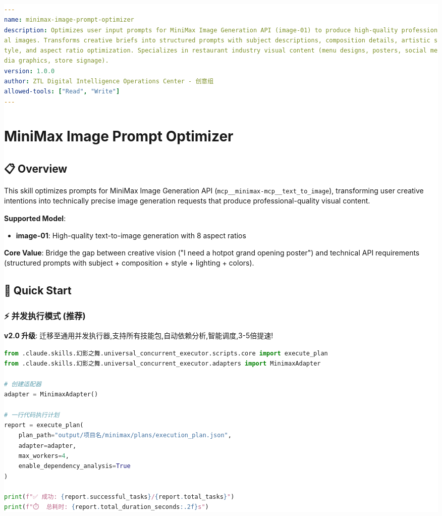 ```yaml
---
name: minimax-image-prompt-optimizer
description: Optimizes user input prompts for MiniMax Image Generation API (image-01) to produce high-quality professional images. Transforms creative briefs into structured prompts with subject descriptions, composition details, artistic style, and aspect ratio optimization. Specializes in restaurant industry visual content (menu designs, posters, social media graphics, store signage).
version: 1.0.0
author: ZTL Digital Intelligence Operations Center - 创意组
allowed-tools: ["Read", "Write"]
---
```


# MiniMax Image Prompt Optimizer

## 📋 Overview

This skill optimizes prompts for MiniMax Image Generation API (`mcp__minimax-mcp__text_to_image`), transforming user creative intentions into technically precise image generation requests that produce professional-quality visual content.

**Supported Model**:
- **image-01**: High-quality text-to-image generation with 8 aspect ratios

**Core Value**: Bridge the gap between creative vision ("I need a hotpot grand opening poster") and technical API requirements (structured prompts with subject + composition + style + lighting + colors).

## 🎯 Quick Start

### ⚡ 并发执行模式 (推荐)

**v2.0 升级**: 迁移至通用并发执行器,支持所有技能包,自动依赖分析,智能调度,3-5倍提速!

```python
from .claude.skills.幻影之舞.universal_concurrent_executor.scripts.core import execute_plan
from .claude.skills.幻影之舞.universal_concurrent_executor.adapters import MinimaxAdapter

# 创建适配器
adapter = MinimaxAdapter()

# 一行代码执行计划
report = execute_plan(
    plan_path="output/项目名/minimax/plans/execution_plan.json",
    adapter=adapter,
    max_workers=4,
    enable_dependency_analysis=True
)

print(f"✅ 成功: {report.successful_tasks}/{report.total_tasks}")
print(f"⏱️  总耗时: {report.total_duration_seconds:.2f}s")
```
